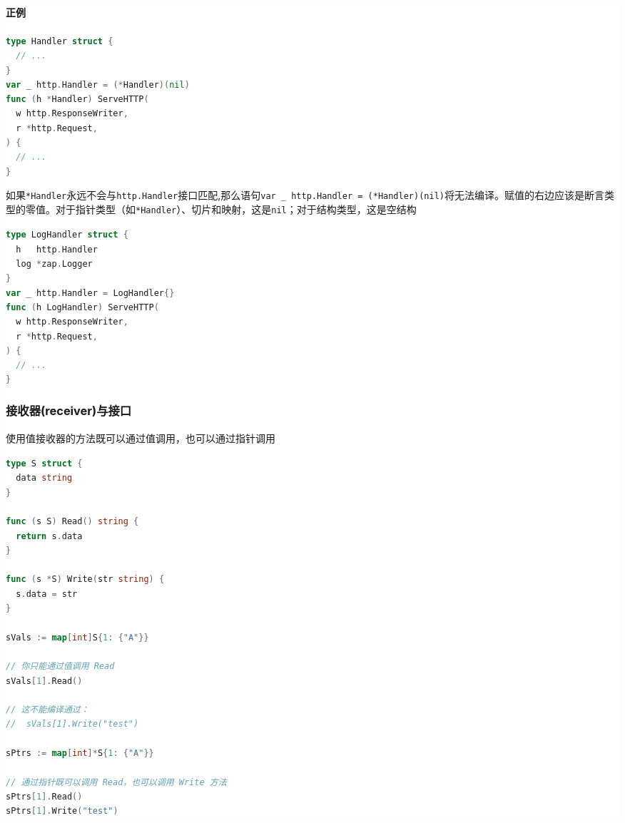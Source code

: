 #### 正例

```go
type Handler struct {
  // ...
}
var _ http.Handler = (*Handler)(nil)
func (h *Handler) ServeHTTP(
  w http.ResponseWriter,
  r *http.Request,
) {
  // ...
}
```

如果`*Handler`永远不会与`http.Handler`接口匹配,那么语句`var _ http.Handler = (*Handler)(nil)`将无法编译。赋值的右边应该是断言类型的零值。对于指针类型（如`*Handler`）、切片和映射，这是`nil`；对于结构类型，这是空结构

```go
type LogHandler struct {
  h   http.Handler
  log *zap.Logger
}
var _ http.Handler = LogHandler{}
func (h LogHandler) ServeHTTP(
  w http.ResponseWriter,
  r *http.Request,
) {
  // ...
}
```


### 接收器(receiver)与接口

使用值接收器的方法既可以通过值调用，也可以通过指针调用

```go
type S struct {
  data string
}

func (s S) Read() string {
  return s.data
}

func (s *S) Write(str string) {
  s.data = str
}

sVals := map[int]S{1: {"A"}}

// 你只能通过值调用 Read
sVals[1].Read()

// 这不能编译通过：
//  sVals[1].Write("test")

sPtrs := map[int]*S{1: {"A"}}

// 通过指针既可以调用 Read，也可以调用 Write 方法
sPtrs[1].Read()
sPtrs[1].Write("test")
```


  [`"time"`]: https://golang.org/pkg/time/
  [`time.Time`]: https://golang.org/pkg/time/#Time
  [`time.Duration`]: https://golang.org/pkg/time/#Duration
  [`Time.AddDate`]: https://golang.org/pkg/time/#Time.AddDate
  [`Time.Add`]: https://golang.org/pkg/time/#Time.Add
  [`flag`]: https://golang.org/pkg/flag/
  [`time.ParseDuration`]: https://golang.org/pkg/time/#ParseDuration
  [`encoding/json`]: https://golang.org/pkg/encoding/json/
  [RFC 3339]: https://tools.ietf.org/html/rfc3339
  [`UnmarshalJSON` method]: https://golang.org/pkg/time/#Time.UnmarshalJSON
  [`database/sql`]: https://golang.org/pkg/database/sql/
  [`gopkg.in/yaml.v2`]: https://godoc.org/gopkg.in/yaml.v2
  [`Time.UnmarshalText`]: https://golang.org/pkg/time/#Time.UnmarshalText
  [`time.RFC3339`]: https://golang.org/pkg/time/#RFC3339
  [8728]: https://github.com/golang/go/issues/8728
  [15190]: https://github.com/golang/go/issues/15190
  [`errors.New`]: https://golang.org/pkg/errors/#New
  [`fmt.Errorf`]: https://golang.org/pkg/fmt/#Errorf
  [`"pkg/errors".Wrap`]: https://godoc.org/github.com/pkg/errors#Wrap
  [`"pkg/errors".Cause`]: https://godoc.org/github.com/pkg/errors#Cause
  [Don't just check errors, handle them gracefully]: https://dave.cheney.net/2016/04/27/dont-just-check-errors-handle-them-gracefully
  [类型断言]: https://golang.org/ref/spec#Type_assertions
  [cascading failures]: https://en.wikipedia.org/wiki/Cascading_failure
  [go.uber.org/atomic]: https://godoc.org/go.uber.org/atomic
  [sync/atomic]: https://golang.org/pkg/sync/atomic/
  [类型嵌入]: https://golang.org/doc/effective_go.html#embedding
  [Package Names]: https://blog.golang.org/package-names
  [Go 包样式指南]: https://rakyll.org/style-packages/
  [MixedCaps作为方法名]: https://golang.org/doc/effective_go.html#mixed-caps
  [`go vet`]: https://golang.org/cmd/vet/
  [Declaring Empty Slices]: https://github.com/golang/go/wiki/CodeReviewComments#declaring-empty-slices
  [Printf 系列]: https://golang.org/cmd/vet/#hdr-Printf_family
  [go vet: Printf family check]: https://kuzminva.wordpress.com/2017/11/07/go-vet-printf-family-check/
  [subtests]: https://blog.golang.org/subtests
  [自引用功能和选项设计]: https://commandcenter.blogspot.com/2014/01/self-referential-functions-and-design.html
  [友好的API的功能选项]: https://dave.cheney.net/2014/10/17/functional-options-for-friendly-apis